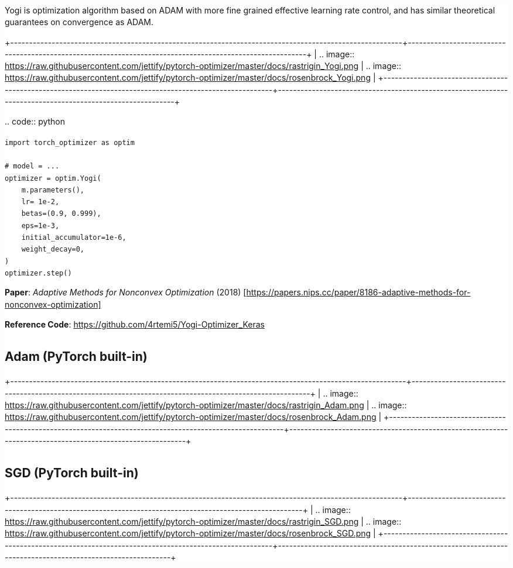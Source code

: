 Yogi is optimization algorithm based on ADAM with more fine grained effective
learning rate control, and has similar theoretical guarantees on convergence as ADAM.

+--------------------------------------------------------------------------------------------------------+----------------------------------------------------------------------------------------------------------+
| .. image:: https://raw.githubusercontent.com/jettify/pytorch-optimizer/master/docs/rastrigin_Yogi.png  |  .. image:: https://raw.githubusercontent.com/jettify/pytorch-optimizer/master/docs/rosenbrock_Yogi.png  |
+--------------------------------------------------------------------------------------------------------+----------------------------------------------------------------------------------------------------------+

.. code:: python

    import torch_optimizer as optim

    # model = ...
    optimizer = optim.Yogi(
        m.parameters(),
        lr= 1e-2,
        betas=(0.9, 0.999),
        eps=1e-3,
        initial_accumulator=1e-6,
        weight_decay=0,
    )
    optimizer.step()


**Paper**: *Adaptive Methods for Nonconvex Optimization* (2018) [https://papers.nips.cc/paper/8186-adaptive-methods-for-nonconvex-optimization]

**Reference Code**: https://github.com/4rtemi5/Yogi-Optimizer_Keras


Adam (PyTorch built-in)
-----------------------

+---------------------------------------------------------------------------------------------------------+----------------------------------------------------------------------------------------------------------+
| .. image:: https://raw.githubusercontent.com/jettify/pytorch-optimizer/master/docs/rastrigin_Adam.png   |  .. image:: https://raw.githubusercontent.com/jettify/pytorch-optimizer/master/docs/rosenbrock_Adam.png  |
+---------------------------------------------------------------------------------------------------------+----------------------------------------------------------------------------------------------------------+

SGD (PyTorch built-in)
----------------------

+--------------------------------------------------------------------------------------------------------+---------------------------------------------------------------------------------------------------------+
| .. image:: https://raw.githubusercontent.com/jettify/pytorch-optimizer/master/docs/rastrigin_SGD.png   |  .. image:: https://raw.githubusercontent.com/jettify/pytorch-optimizer/master/docs/rosenbrock_SGD.png  |
+--------------------------------------------------------------------------------------------------------+---------------------------------------------------------------------------------------------------------+
